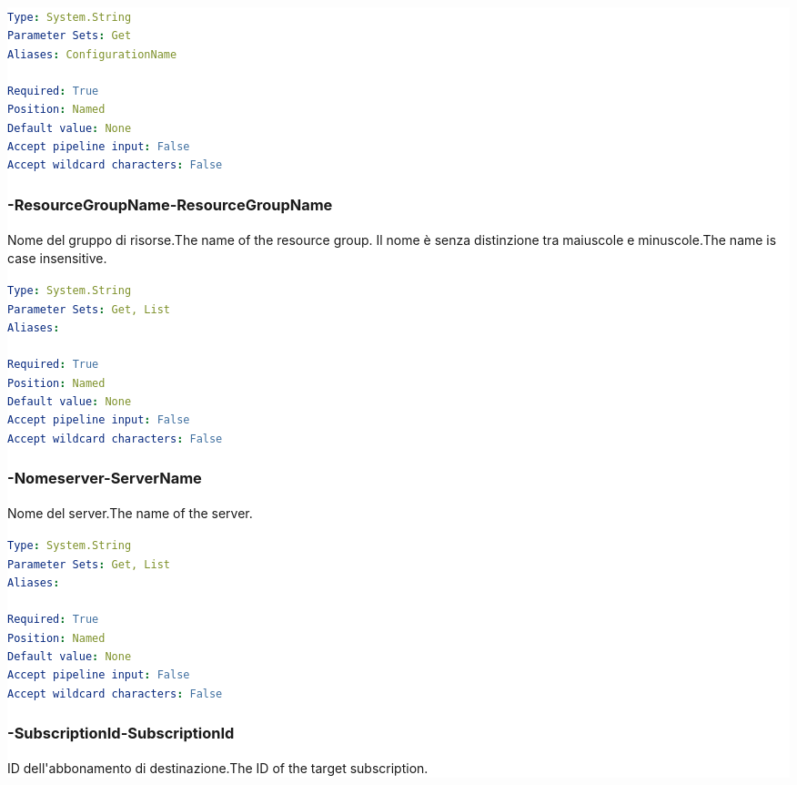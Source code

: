 ```yaml
Type: System.String
Parameter Sets: Get
Aliases: ConfigurationName

Required: True
Position: Named
Default value: None
Accept pipeline input: False
Accept wildcard characters: False
```

### <span data-ttu-id="bdd1b-122">-ResourceGroupName</span><span class="sxs-lookup"><span data-stu-id="bdd1b-122">-ResourceGroupName</span></span>
<span data-ttu-id="bdd1b-123">Nome del gruppo di risorse.</span><span class="sxs-lookup"><span data-stu-id="bdd1b-123">The name of the resource group.</span></span>
<span data-ttu-id="bdd1b-124">Il nome è senza distinzione tra maiuscole e minuscole.</span><span class="sxs-lookup"><span data-stu-id="bdd1b-124">The name is case insensitive.</span></span>

```yaml
Type: System.String
Parameter Sets: Get, List
Aliases:

Required: True
Position: Named
Default value: None
Accept pipeline input: False
Accept wildcard characters: False
```

### <span data-ttu-id="bdd1b-125">-Nomeserver</span><span class="sxs-lookup"><span data-stu-id="bdd1b-125">-ServerName</span></span>
<span data-ttu-id="bdd1b-126">Nome del server.</span><span class="sxs-lookup"><span data-stu-id="bdd1b-126">The name of the server.</span></span>

```yaml
Type: System.String
Parameter Sets: Get, List
Aliases:

Required: True
Position: Named
Default value: None
Accept pipeline input: False
Accept wildcard characters: False
```

### <span data-ttu-id="bdd1b-127">-SubscriptionId</span><span class="sxs-lookup"><span data-stu-id="bdd1b-127">-SubscriptionId</span></span>
<span data-ttu-id="bdd1b-128">ID dell'abbonamento di destinazione.</span><span class="sxs-lookup"><span data-stu-id="bdd1b-128">The ID of the target subscription.</span></span>
